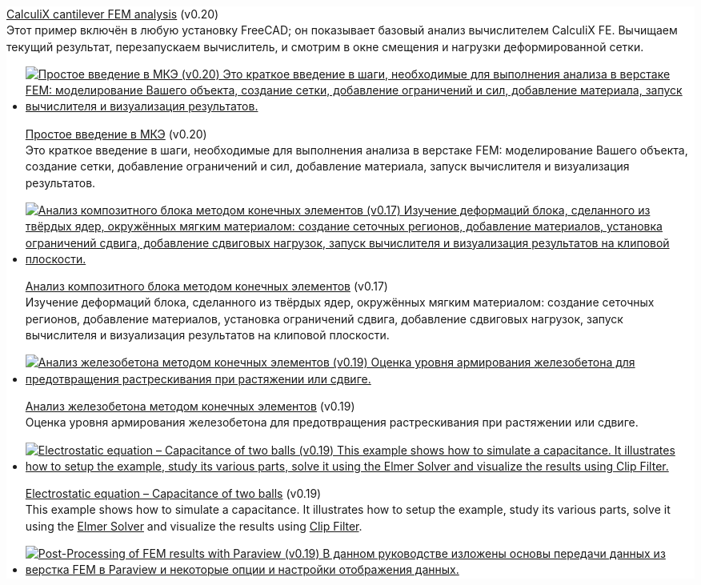   [CalculiX cantilever FEM analysis](/FEM_CalculiX_Cantilever_3D/ru "FEM CalculiX Cantilever 3D/ru") (v0.20)   
  Этот пример включён в любую установку FreeCAD; он показывает базовый анализ вычислителем CalculiX FE. Вычищаем текущий результат, перезапускаем вычислитель, и смотрим в окне смещения и нагрузки деформированной сетки.
* [![Простое введение в МКЭ (v0.20) Это краткое введение в шаги, необходимые для выполнения анализа в верстаке FEM: моделирование Вашего объекта, создание сетки, добавление ограничений и сил, добавление материала, запуск вычислителя и визуализация результатов.](/images/FEM_tutorial_result.png)](/FEM_tutorial/ru  "Простое введение в МКЭ (v0.20) Это краткое введение в шаги, необходимые для выполнения анализа в верстаке FEM: моделирование Вашего объекта, создание сетки, добавление ограничений и сил, добавление материала, запуск вычислителя и визуализация результатов.")

  [Простое введение в МКЭ](/FEM_tutorial/ru "FEM tutorial/ru") (v0.20)   
  Это краткое введение в шаги, необходимые для выполнения анализа в верстаке FEM: моделирование Вашего объекта, создание сетки, добавление ограничений и сил, добавление материала, запуск вычислителя и визуализация результатов.
* [![Анализ композитного блока методом конечных элементов (v0.17) Изучение деформаций блока, сделанного из твёрдых ядер, окружённых мягким материалом: создание сеточных регионов, добавление материалов, установка ограничений сдвига, добавление сдвиговых нагрузок, запуск вычислителя и визуализация результатов на клиповой плоскости.](/images/Figure_11_Deformed_Mesh.png)](/FEM_Shear_of_a_Composite_Block/ru  "Анализ композитного блока методом конечных элементов (v0.17) Изучение деформаций блока, сделанного из твёрдых ядер, окружённых мягким материалом: создание сеточных регионов, добавление материалов, установка ограничений сдвига, добавление сдвиговых нагрузок, запуск вычислителя и визуализация результатов на клиповой плоскости.")

  [Анализ композитного блока методом конечных элементов](/FEM_Shear_of_a_Composite_Block/ru "FEM Shear of a Composite Block/ru") (v0.17)   
  Изучение деформаций блока, сделанного из твёрдых ядер, окружённых мягким материалом: создание сеточных регионов, добавление материалов, установка ограничений сдвига, добавление сдвиговых нагрузок, запуск вычислителя и визуализация результатов на клиповой плоскости.
* [![Анализ железобетона методом конечных элементов (v0.19) Оценка уровня армирования железобетона для предотвращения растрескивания при растяжении или сдвиге.](/images/Femconcrete_Wall_3D_rx_PSS.png)](/Analysis_of_reinforced_concrete_with_FEM/ru  "Анализ железобетона методом конечных элементов (v0.19) Оценка уровня армирования железобетона для предотвращения растрескивания при растяжении или сдвиге.")

  [Анализ железобетона методом конечных элементов](/Analysis_of_reinforced_concrete_with_FEM/ru "Analysis of reinforced concrete with FEM/ru") (v0.19)   
  Оценка уровня армирования железобетона для предотвращения растрескивания при растяжении или сдвиге.
* [![Electrostatic equation – Capacitance of two balls (v0.19) This example shows how to simulate a capacitance. It illustrates how to setup the example, study its various parts, solve it using the Elmer Solver and visualize the results using Clip Filter.](/images/Two_balls_result_2-cropped.png)](/FEM_Example_Capacitance_Two_Balls  "Electrostatic equation – Capacitance of two balls (v0.19) This example shows how to simulate a capacitance. It illustrates how to setup the example, study its various parts, solve it using the Elmer Solver and visualize the results using Clip Filter.")

  [Electrostatic equation – Capacitance of two balls](/FEM_Example_Capacitance_Two_Balls "FEM Example Capacitance Two Balls") (v0.19)  
  This example shows how to simulate a capacitance. It illustrates how to setup the example, study its various parts, solve it using the [Elmer Solver](/FEM_SolverElmer "FEM SolverElmer") and visualize the results using [Clip Filter](/FEM_PostFilterClipRegion "FEM PostFilterClipRegion").
* [![Post-Processing of FEM results with Paraview (v0.19) В данном руководстве изложены основы передачи данных из верстка FEM в Paraview и некоторые опции и настройки отображения данных.](/images/FEM_post-processing_Paraview.png)](/Post-Processing_of_FEM_Results_with_Paraview/ru  "Post-Processing of FEM results with Paraview (v0.19) В данном руководстве изложены основы передачи данных из верстка FEM в Paraview и некоторые опции и настройки отображения данных.")
